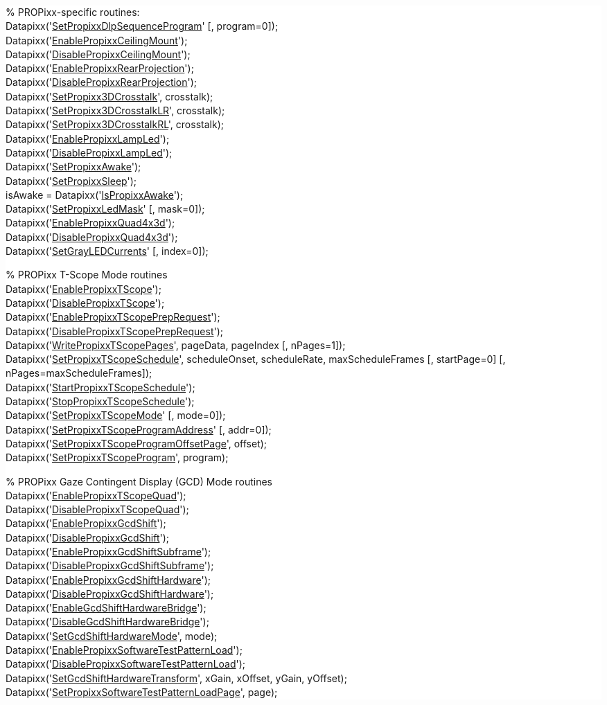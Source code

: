 % PROPixx-specific routines:  
Datapixx('[SetPropixxDlpSequenceProgram](Datapixx-SetPropixxDlpSequenceProgram)' [, program=0]);  
Datapixx('[EnablePropixxCeilingMount](Datapixx-EnablePropixxCeilingMount)');  
Datapixx('[DisablePropixxCeilingMount](Datapixx-DisablePropixxCeilingMount)');  
Datapixx('[EnablePropixxRearProjection](Datapixx-EnablePropixxRearProjection)');  
Datapixx('[DisablePropixxRearProjection](Datapixx-DisablePropixxRearProjection)');  
Datapixx('[SetPropixx3DCrosstalk](Datapixx-SetPropixx3DCrosstalk)', crosstalk);  
Datapixx('[SetPropixx3DCrosstalkLR](Datapixx-SetPropixx3DCrosstalkLR)', crosstalk);  
Datapixx('[SetPropixx3DCrosstalkRL](Datapixx-SetPropixx3DCrosstalkRL)', crosstalk);  
Datapixx('[EnablePropixxLampLed](Datapixx-EnablePropixxLampLed)');  
Datapixx('[DisablePropixxLampLed](Datapixx-DisablePropixxLampLed)');  
Datapixx('[SetPropixxAwake](Datapixx-SetPropixxAwake)');  
Datapixx('[SetPropixxSleep](Datapixx-SetPropixxSleep)');  
isAwake = Datapixx('[IsPropixxAwake](Datapixx-IsPropixxAwake)');  
Datapixx('[SetPropixxLedMask](Datapixx-SetPropixxLedMask)' [, mask=0]);  
Datapixx('[EnablePropixxQuad4x3d](Datapixx-EnablePropixxQuad4x3d)');  
Datapixx('[DisablePropixxQuad4x3d](Datapixx-DisablePropixxQuad4x3d)');  
Datapixx('[SetGrayLEDCurrents](Datapixx-SetGrayLEDCurrents)' [, index=0]);  
  
% PROPixx T-Scope Mode routines  
Datapixx('[EnablePropixxTScope](Datapixx-EnablePropixxTScope)');  
Datapixx('[DisablePropixxTScope](Datapixx-DisablePropixxTScope)');  
Datapixx('[EnablePropixxTScopePrepRequest](Datapixx-EnablePropixxTScopePrepRequest)');  
Datapixx('[DisablePropixxTScopePrepRequest](Datapixx-DisablePropixxTScopePrepRequest)');  
Datapixx('[WritePropixxTScopePages](Datapixx-WritePropixxTScopePages)', pageData, pageIndex [, nPages=1]);  
Datapixx('[SetPropixxTScopeSchedule](Datapixx-SetPropixxTScopeSchedule)', scheduleOnset, scheduleRate, maxScheduleFrames [, startPage=0] [, nPages=maxScheduleFrames]);  
Datapixx('[StartPropixxTScopeSchedule](Datapixx-StartPropixxTScopeSchedule)');  
Datapixx('[StopPropixxTScopeSchedule](Datapixx-StopPropixxTScopeSchedule)');  
Datapixx('[SetPropixxTScopeMode](Datapixx-SetPropixxTScopeMode)' [, mode=0]);  
Datapixx('[SetPropixxTScopeProgramAddress](Datapixx-SetPropixxTScopeProgramAddress)' [, addr=0]);  
Datapixx('[SetPropixxTScopeProgramOffsetPage](Datapixx-SetPropixxTScopeProgramOffsetPage)', offset);  
Datapixx('[SetPropixxTScopeProgram](Datapixx-SetPropixxTScopeProgram)', program);  
  
% PROPixx Gaze Contingent Display (GCD) Mode routines  
Datapixx('[EnablePropixxTScopeQuad](Datapixx-EnablePropixxTScopeQuad)');  
Datapixx('[DisablePropixxTScopeQuad](Datapixx-DisablePropixxTScopeQuad)');  
Datapixx('[EnablePropixxGcdShift](Datapixx-EnablePropixxGcdShift)');  
Datapixx('[DisablePropixxGcdShift](Datapixx-DisablePropixxGcdShift)');  
Datapixx('[EnablePropixxGcdShiftSubframe](Datapixx-EnablePropixxGcdShiftSubframe)');  
Datapixx('[DisablePropixxGcdShiftSubframe](Datapixx-DisablePropixxGcdShiftSubframe)');  
Datapixx('[EnablePropixxGcdShiftHardware](Datapixx-EnablePropixxGcdShiftHardware)');  
Datapixx('[DisablePropixxGcdShiftHardware](Datapixx-DisablePropixxGcdShiftHardware)');  
Datapixx('[EnableGcdShiftHardwareBridge](Datapixx-EnableGcdShiftHardwareBridge)');  
Datapixx('[DisableGcdShiftHardwareBridge](Datapixx-DisableGcdShiftHardwareBridge)');  
Datapixx('[SetGcdShiftHardwareMode](Datapixx-SetGcdShiftHardwareMode)', mode);  
Datapixx('[EnablePropixxSoftwareTestPatternLoad](Datapixx-EnablePropixxSoftwareTestPatternLoad)');  
Datapixx('[DisablePropixxSoftwareTestPatternLoad](Datapixx-DisablePropixxSoftwareTestPatternLoad)');  
Datapixx('[SetGcdShiftHardwareTransform](Datapixx-SetGcdShiftHardwareTransform)', xGain, xOffset, yGain, yOffset);  
Datapixx('[SetPropixxSoftwareTestPatternLoadPage](Datapixx-SetPropixxSoftwareTestPatternLoadPage)', page);  
  
